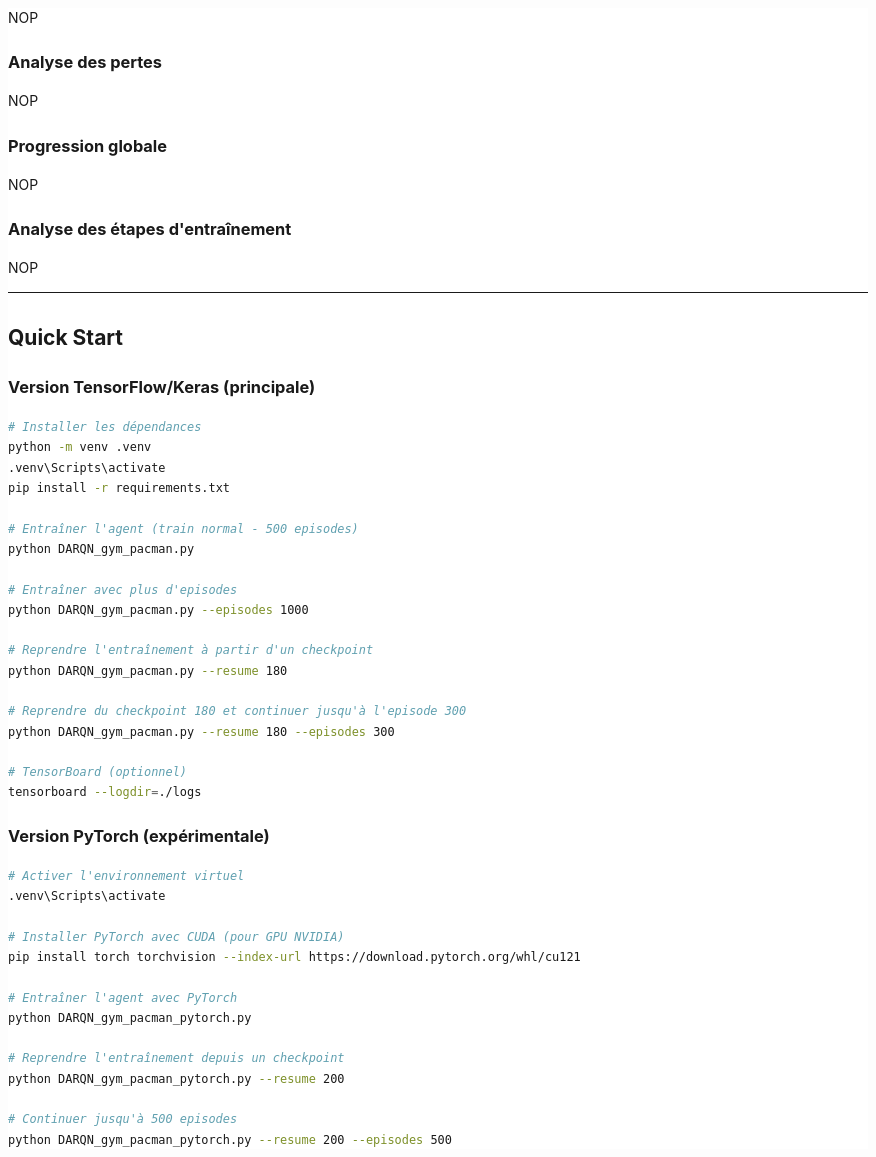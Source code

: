 NOP
### Analyse des pertes

NOP
### Progression globale

NOP
### Analyse des étapes d'entraînement

NOP

---

## Quick Start

### Version TensorFlow/Keras (principale)

```bash
# Installer les dépendances
python -m venv .venv
.venv\Scripts\activate
pip install -r requirements.txt

# Entraîner l'agent (train normal - 500 episodes)
python DARQN_gym_pacman.py

# Entraîner avec plus d'episodes
python DARQN_gym_pacman.py --episodes 1000

# Reprendre l'entraînement à partir d'un checkpoint
python DARQN_gym_pacman.py --resume 180

# Reprendre du checkpoint 180 et continuer jusqu'à l'episode 300
python DARQN_gym_pacman.py --resume 180 --episodes 300

# TensorBoard (optionnel)
tensorboard --logdir=./logs
```

### Version PyTorch (expérimentale)

```bash
# Activer l'environnement virtuel
.venv\Scripts\activate

# Installer PyTorch avec CUDA (pour GPU NVIDIA)
pip install torch torchvision --index-url https://download.pytorch.org/whl/cu121

# Entraîner l'agent avec PyTorch
python DARQN_gym_pacman_pytorch.py

# Reprendre l'entraînement depuis un checkpoint
python DARQN_gym_pacman_pytorch.py --resume 200

# Continuer jusqu'à 500 episodes
python DARQN_gym_pacman_pytorch.py --resume 200 --episodes 500
```
